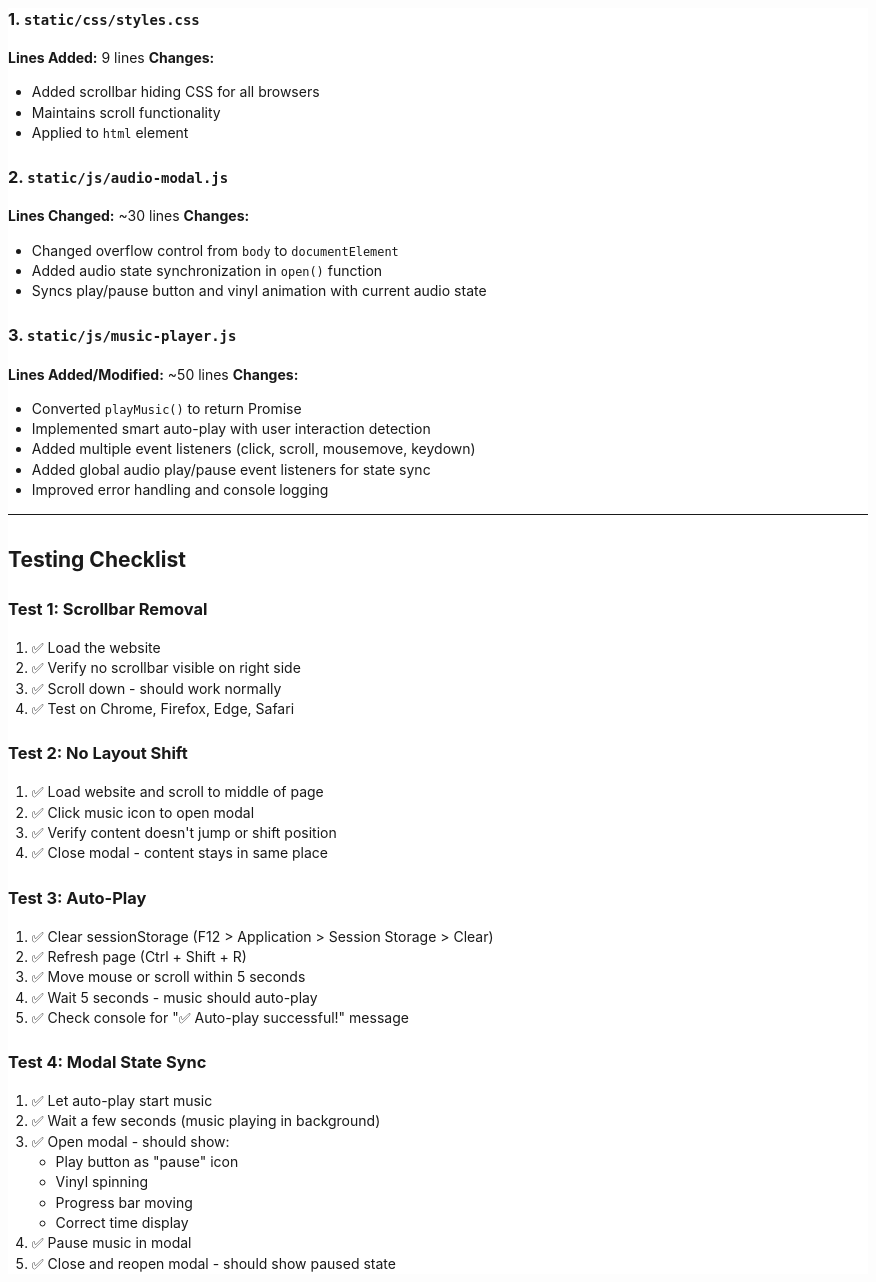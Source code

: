 ### 1. `static/css/styles.css`
**Lines Added:** 9 lines
**Changes:**
- Added scrollbar hiding CSS for all browsers
- Maintains scroll functionality
- Applied to `html` element

### 2. `static/js/audio-modal.js`
**Lines Changed:** ~30 lines
**Changes:**
- Changed overflow control from `body` to `documentElement`
- Added audio state synchronization in `open()` function
- Syncs play/pause button and vinyl animation with current audio state

### 3. `static/js/music-player.js`
**Lines Added/Modified:** ~50 lines
**Changes:**
- Converted `playMusic()` to return Promise
- Implemented smart auto-play with user interaction detection
- Added multiple event listeners (click, scroll, mousemove, keydown)
- Added global audio play/pause event listeners for state sync
- Improved error handling and console logging

---

## Testing Checklist

### Test 1: Scrollbar Removal
1. ✅ Load the website
2. ✅ Verify no scrollbar visible on right side
3. ✅ Scroll down - should work normally
4. ✅ Test on Chrome, Firefox, Edge, Safari

### Test 2: No Layout Shift
1. ✅ Load website and scroll to middle of page
2. ✅ Click music icon to open modal
3. ✅ Verify content doesn't jump or shift position
4. ✅ Close modal - content stays in same place

### Test 3: Auto-Play
1. ✅ Clear sessionStorage (F12 > Application > Session Storage > Clear)
2. ✅ Refresh page (Ctrl + Shift + R)
3. ✅ Move mouse or scroll within 5 seconds
4. ✅ Wait 5 seconds - music should auto-play
5. ✅ Check console for "✅ Auto-play successful!" message

### Test 4: Modal State Sync
1. ✅ Let auto-play start music
2. ✅ Wait a few seconds (music playing in background)
3. ✅ Open modal - should show:
   - Play button as "pause" icon
   - Vinyl spinning
   - Progress bar moving
   - Correct time display
4. ✅ Pause music in modal
5. ✅ Close and reopen modal - should show paused state
